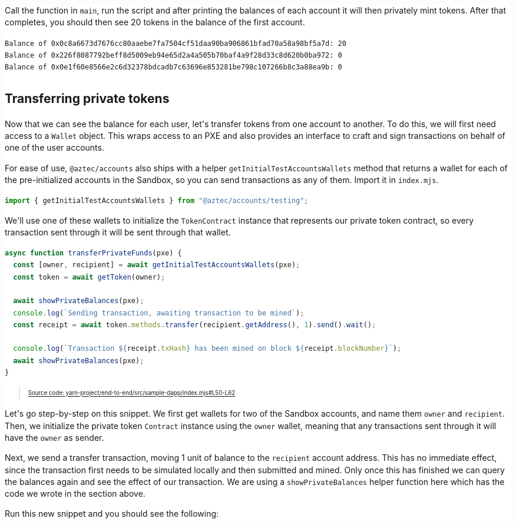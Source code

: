 
Call the function in `main`, run the script and after printing the balances of each account it will then privately mint tokens. After that completes, you should then see 20 tokens in the balance of the first account.

```text
Balance of 0x0c8a6673d7676cc80aaebe7fa7504cf51daa90ba906861bfad70a58a98bf5a7d: 20
Balance of 0x226f8087792beff8d5009eb94e65d2a4a505b70baf4a9f28d33c8d620b0ba972: 0
Balance of 0x0e1f60e8566e2c6d32378bdcadb7c63696e853281be798c107266b8c3a88ea9b: 0
```

## Transferring private tokens

Now that we can see the balance for each user, let's transfer tokens from one account to another. To do this, we will first need access to a `Wallet` object. This wraps access to an PXE and also provides an interface to craft and sign transactions on behalf of one of the user accounts.

For ease of use, `@aztec/accounts` also ships with a helper `getInitialTestAccountsWallets` method that returns a wallet for each of the pre-initialized accounts in the Sandbox, so you can send transactions as any of them. Import it in `index.mjs`.

```js
import { getInitialTestAccountsWallets } from "@aztec/accounts/testing";
```

We'll use one of these wallets to initialize the `TokenContract` instance that represents our private token contract, so every transaction sent through it will be sent through that wallet.

```javascript title="transferPrivateFunds" showLineNumbers 
async function transferPrivateFunds(pxe) {
  const [owner, recipient] = await getInitialTestAccountsWallets(pxe);
  const token = await getToken(owner);

  await showPrivateBalances(pxe);
  console.log(`Sending transaction, awaiting transaction to be mined`);
  const receipt = await token.methods.transfer(recipient.getAddress(), 1).send().wait();

  console.log(`Transaction ${receipt.txHash} has been mined on block ${receipt.blockNumber}`);
  await showPrivateBalances(pxe);
}
```
> <sup><sub><a href="https://github.com/AztecProtocol/aztec-packages/blob/v0.87.0/yarn-project/end-to-end/src/sample-dapp/index.mjs#L50-L62" target="_blank" rel="noopener noreferrer">Source code: yarn-project/end-to-end/src/sample-dapp/index.mjs#L50-L62</a></sub></sup>


Let's go step-by-step on this snippet. We first get wallets for two of the Sandbox accounts, and name them `owner` and `recipient`. Then, we initialize the private token `Contract` instance using the `owner` wallet, meaning that any transactions sent through it will have the `owner` as sender.

Next, we send a transfer transaction, moving 1 unit of balance to the `recipient` account address. This has no immediate effect, since the transaction first needs to be simulated locally and then submitted and mined. Only once this has finished we can query the balances again and see the effect of our transaction. We are using a `showPrivateBalances` helper function here which has the code we wrote in the section above.

Run this new snippet and you should see the following:
